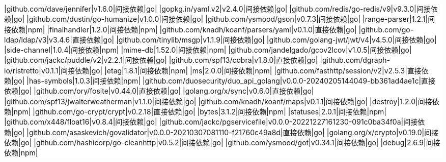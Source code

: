 |github.com/dave/jennifer|v1.6.0|间接依赖|go|
|gopkg.in/yaml.v2|v2.4.0|间接依赖|go|
|github.com/redis/go-redis/v9|v9.3.0|间接依赖|go|
|github.com/dustin/go-humanize|v1.0.0|间接依赖|go|
|github.com/ysmood/gson|v0.7.3|间接依赖|go|
|range-parser|1.2.1|间接依赖|npm|
|finalhandler|1.2.0|间接依赖|npm|
|github.com/knadh/koanf/parsers/yaml|v0.1.0|直接依赖|go|
|github.com/go-ldap/ldap/v3|v3.4.6|直接依赖|go|
|github.com/tinylib/msgp|v1.1.9|间接依赖|go|
|github.com/golang-jwt/jwt/v4|v4.5.0|间接依赖|go|
|side-channel|1.0.4|间接依赖|npm|
|mime-db|1.52.0|间接依赖|npm|
|github.com/jandelgado/gcov2lcov|v1.0.5|间接依赖|go|
|github.com/jackc/puddle/v2|v2.2.1|间接依赖|go|
|github.com/spf13/cobra|v1.8.0|直接依赖|go|
|github.com/dgraph-io/ristretto|v0.1.1|间接依赖|go|
|etag|1.8.1|间接依赖|npm|
|ms|2.0.0|间接依赖|npm|
|github.com/fasthttp/session/v2|v2.5.3|直接依赖|go|
|has-symbols|1.0.3|间接依赖|npm|
|github.com/duosecurity/duo_api_golang|v0.0.0-20240205144049-bb361ad4ae1c|直接依赖|go|
|github.com/ory/fosite|v0.44.0|直接依赖|go|
|golang.org/x/sync|v0.6.0|直接依赖|go|
|github.com/spf13/jwalterweatherman|v1.1.0|间接依赖|go|
|github.com/knadh/koanf/maps|v0.1.1|间接依赖|go|
|destroy|1.2.0|间接依赖|npm|
|github.com/go-crypt/crypt|v0.2.18|直接依赖|go|
|bytes|3.1.2|间接依赖|npm|
|statuses|2.0.1|间接依赖|npm|
|github.com/x448/float16|v0.8.4|间接依赖|go|
|github.com/jackc/pgservicefile|v0.0.0-20221227161230-091c0ba34f0a|间接依赖|go|
|github.com/asaskevich/govalidator|v0.0.0-20210307081110-f21760c49a8d|直接依赖|go|
|golang.org/x/crypto|v0.19.0|间接依赖|go|
|github.com/hashicorp/go-cleanhttp|v0.5.2|间接依赖|go|
|github.com/ysmood/got|v0.34.1|间接依赖|go|
|debug|2.6.9|间接依赖|npm|